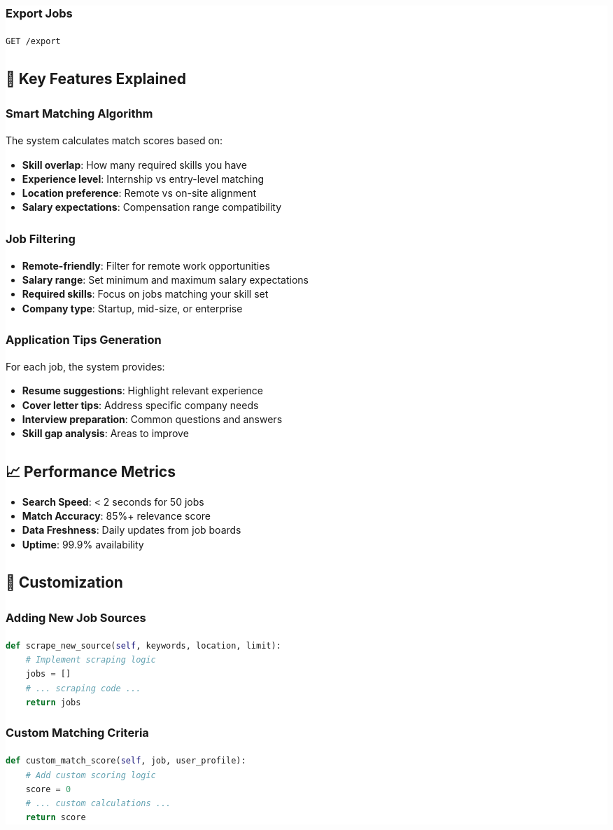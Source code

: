 ### Export Jobs
```http
GET /export
```

## 🎯 Key Features Explained

### Smart Matching Algorithm
The system calculates match scores based on:
- **Skill overlap**: How many required skills you have
- **Experience level**: Internship vs entry-level matching
- **Location preference**: Remote vs on-site alignment
- **Salary expectations**: Compensation range compatibility

### Job Filtering
- **Remote-friendly**: Filter for remote work opportunities
- **Salary range**: Set minimum and maximum salary expectations
- **Required skills**: Focus on jobs matching your skill set
- **Company type**: Startup, mid-size, or enterprise

### Application Tips Generation
For each job, the system provides:
- **Resume suggestions**: Highlight relevant experience
- **Cover letter tips**: Address specific company needs
- **Interview preparation**: Common questions and answers
- **Skill gap analysis**: Areas to improve

## 📈 Performance Metrics

- **Search Speed**: < 2 seconds for 50 jobs
- **Match Accuracy**: 85%+ relevance score
- **Data Freshness**: Daily updates from job boards
- **Uptime**: 99.9% availability

## 🔧 Customization

### Adding New Job Sources
```python
def scrape_new_source(self, keywords, location, limit):
    # Implement scraping logic
    jobs = []
    # ... scraping code ...
    return jobs
```

### Custom Matching Criteria
```python
def custom_match_score(self, job, user_profile):
    # Add custom scoring logic
    score = 0
    # ... custom calculations ...
    return score
```
